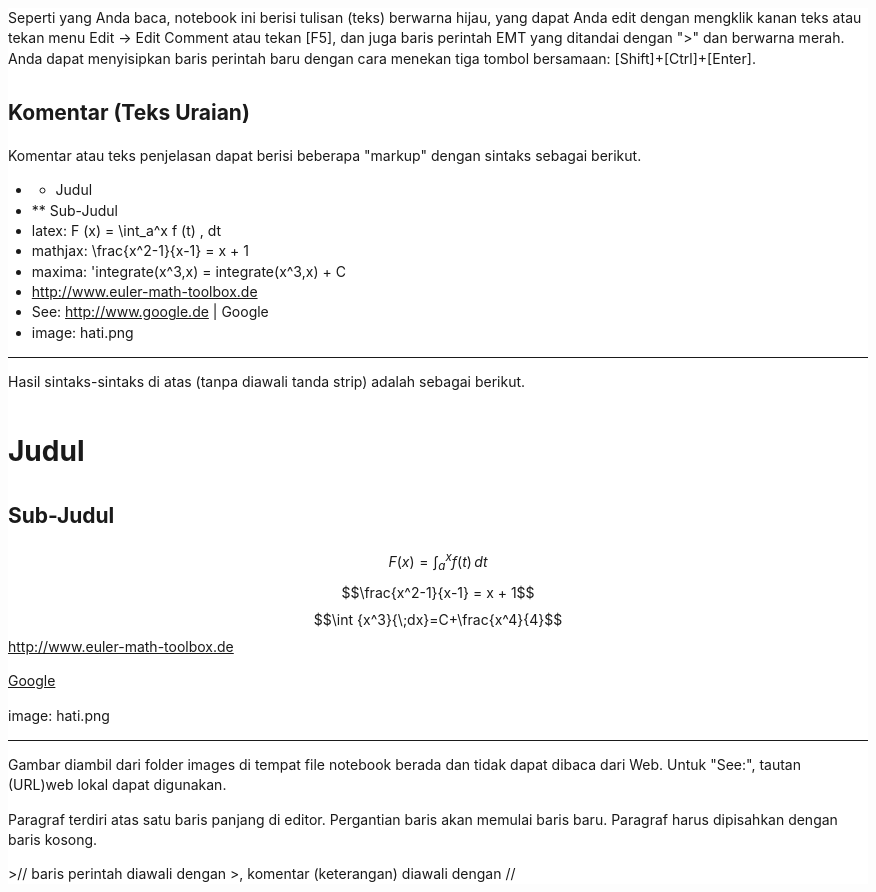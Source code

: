 
Seperti yang Anda baca, notebook ini berisi tulisan (teks) berwarna
hijau, yang dapat Anda edit dengan mengklik kanan teks atau tekan menu
Edit -&gt; Edit Comment atau tekan [F5], dan juga baris perintah EMT yang
ditandai dengan "&gt;" dan berwarna merah. Anda dapat menyisipkan baris
perintah baru dengan cara menekan tiga tombol bersamaan:
[Shift]+[Ctrl]+[Enter].


## Komentar (Teks Uraian)

Komentar atau teks penjelasan dapat berisi beberapa "markup" dengan
sintaks sebagai berikut.


   - * Judul  
   - ** Sub-Judul  
   - latex: F (x) = \int_a^x f (t) \, dt  
   - mathjax: \frac{x^2-1}{x-1} = x + 1  
   - maxima: 'integrate(x^3,x) = integrate(x^3,x) + C  
   - http://www.euler-math-toolbox.de  
   - See: http://www.google.de | Google  
   - image: hati.png  
   - ---  

Hasil sintaks-sintaks di atas (tanpa diawali tanda strip) adalah
sebagai berikut.


# Judul

## Sub-Judul

$$F(x) = \int_a^x f(t) \, dt$$$$\frac{x^2-1}{x-1} = x + 1$$
$$\int {x^3}{\;dx}=C+\frac{x^4}{4}$$  <a href="http://www.euler-math-toolbox.de">http://www.euler-math-toolbox.de</a>  

  <a href="http://www.google.de">Google</a>  



image: hati.png


---

Gambar diambil dari folder images di tempat file notebook berada dan
tidak dapat dibaca dari Web. Untuk "See:", tautan (URL)web lokal dapat
digunakan.


Paragraf terdiri atas satu baris panjang di editor. Pergantian baris
akan memulai baris baru. Paragraf harus dipisahkan dengan baris
kosong.


\>// baris perintah diawali dengan \>, komentar (keterangan) diawali dengan //
